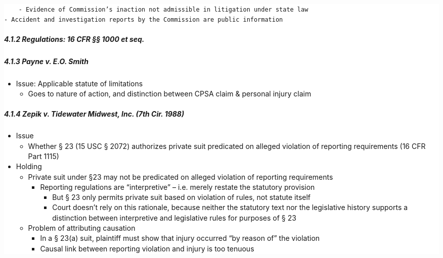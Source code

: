 		- Evidence of Commission’s inaction not admissible in litigation under state law
	- Accident and investigation reports by the Commission are public information

##### 4.1.2 Regulations: 16 CFR §§ 1000 et seq. 

##### 4.1.3 Payne v. E.O. Smith
- Issue: Applicable statute of limitations
    - Goes to nature of action, and distinction between CPSA claim & personal injury claim

##### 4.1.4 Zepik v. Tidewater Midwest, Inc. (7th Cir. 1988)
- Issue
	- Whether § 23 (15 USC § 2072) authorizes private suit predicated on alleged violation of reporting requirements (16 CFR Part 1115)
- Holding
	- Private suit under §23 may not be predicated on alleged violation of reporting requirements
		- Reporting regulations are “interpretive” – i.e. merely restate the statutory provision
			- But § 23 only permits private suit based on violation of rules, not statute itself
			- Court doesn’t rely on this rationale, because neither the statutory text nor the legislative history supports a distinction between interpretive and legislative rules for purposes of § 23
	- Problem of attributing causation
		- In a § 23(a) suit, plaintiff must show that injury occurred “by reason of” the violation
		- Causal link between reporting violation and injury is too tenuous

